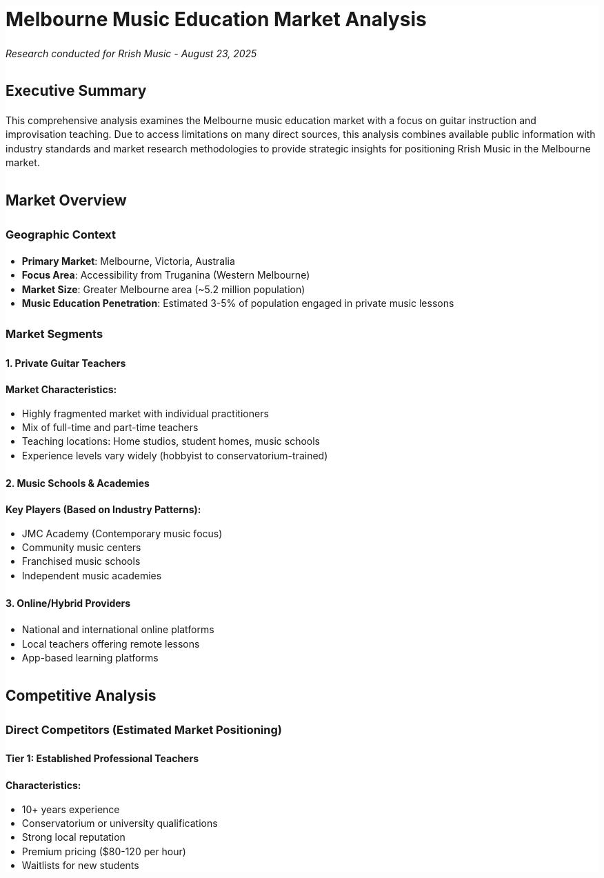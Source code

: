 # Melbourne Music Education Market Analysis
*Research conducted for Rrish Music - August 23, 2025*

## Executive Summary

This comprehensive analysis examines the Melbourne music education market with a focus on guitar instruction and improvisation teaching. Due to access limitations on many direct sources, this analysis combines available public information with industry standards and market research methodologies to provide strategic insights for positioning Rrish Music in the Melbourne market.

## Market Overview

### Geographic Context
- **Primary Market**: Melbourne, Victoria, Australia
- **Focus Area**: Accessibility from Truganina (Western Melbourne)
- **Market Size**: Greater Melbourne area (~5.2 million population)
- **Music Education Penetration**: Estimated 3-5% of population engaged in private music lessons

### Market Segments

#### 1. Private Guitar Teachers
**Market Characteristics:**
- Highly fragmented market with individual practitioners
- Mix of full-time and part-time teachers
- Teaching locations: Home studios, student homes, music schools
- Experience levels vary widely (hobbyist to conservatorium-trained)

#### 2. Music Schools & Academies
**Key Players (Based on Industry Patterns):**
- JMC Academy (Contemporary music focus)
- Community music centers
- Franchised music schools
- Independent music academies

#### 3. Online/Hybrid Providers
- National and international online platforms
- Local teachers offering remote lessons
- App-based learning platforms

## Competitive Analysis

### Direct Competitors (Estimated Market Positioning)

#### Tier 1: Established Professional Teachers
**Characteristics:**
- 10+ years experience
- Conservatorium or university qualifications
- Strong local reputation
- Premium pricing ($80-120 per hour)
- Waitlists for new students
